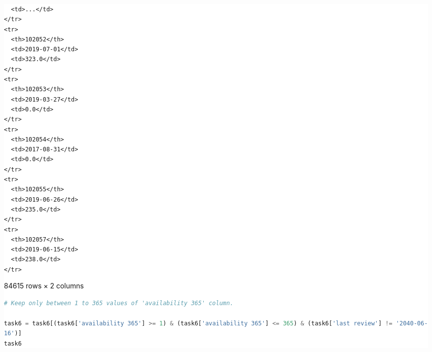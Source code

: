       <td>...</td>
    </tr>
    <tr>
      <th>102052</th>
      <td>2019-07-01</td>
      <td>323.0</td>
    </tr>
    <tr>
      <th>102053</th>
      <td>2019-03-27</td>
      <td>0.0</td>
    </tr>
    <tr>
      <th>102054</th>
      <td>2017-08-31</td>
      <td>0.0</td>
    </tr>
    <tr>
      <th>102055</th>
      <td>2019-06-26</td>
      <td>235.0</td>
    </tr>
    <tr>
      <th>102057</th>
      <td>2019-06-15</td>
      <td>238.0</td>
    </tr>
  </tbody>
</table>
<p>84615 rows × 2 columns</p>
</div>




```python
# Keep only between 1 to 365 values of 'availability 365' column. 

task6 = task6[(task6['availability 365'] >= 1) & (task6['availability 365'] <= 365) & (task6['last review'] != '2040-06-16')]
task6
```




<div>
<style scoped>
    .dataframe tbody tr th:only-of-type {
        vertical-align: middle;
    }

    .dataframe tbody tr th {
        vertical-align: top;
    }
